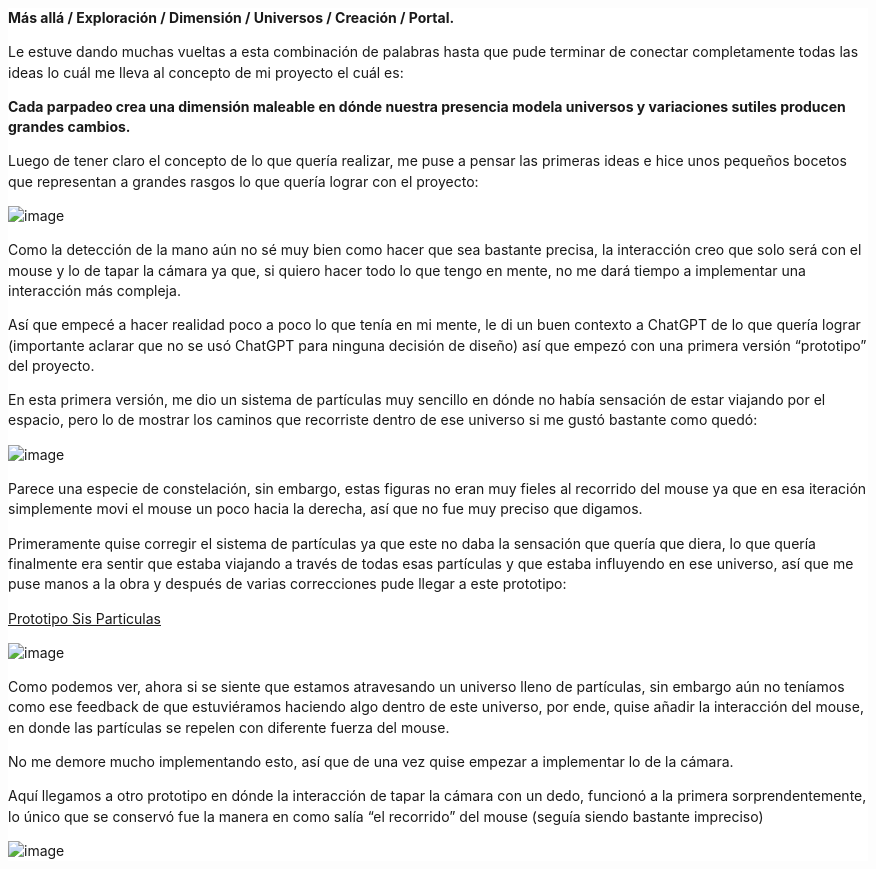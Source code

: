 **Más allá / Exploración / Dimensión / Universos / Creación / Portal.**

Le estuve dando muchas vueltas a esta combinación de palabras hasta que pude terminar de conectar completamente todas las ideas lo cuál me lleva al concepto de mi proyecto el cuál es:

**Cada parpadeo crea una dimensión maleable en dónde nuestra presencia modela universos y variaciones sutiles producen grandes cambios.**

Luego de tener claro el concepto de lo que quería realizar, me puse a pensar las primeras ideas e hice unos pequeños bocetos que representan a grandes rasgos lo que quería lograr con el proyecto:


<img width="920" height="691" alt="image" src="https://github.com/user-attachments/assets/715072b6-9a8b-40d8-89ff-e8696daed42b" />


Como la detección de la mano aún no sé muy bien como hacer que sea bastante precisa, la interacción creo que solo será con el mouse y lo de tapar la cámara ya que, si quiero hacer todo lo que tengo en mente, no me dará tiempo a implementar una interacción más compleja.

Así que empecé a hacer realidad poco a poco lo que tenía en mi mente, le di un buen contexto a ChatGPT de lo que quería lograr (importante aclarar que no se usó ChatGPT para ninguna decisión de diseño) así que empezó con una primera versión “prototipo” del proyecto.

En esta primera versión, me dio un sistema de partículas muy sencillo en dónde no había sensación de estar viajando por el espacio, pero lo de mostrar los caminos que recorriste dentro de ese universo si me gustó bastante como quedó:


<img width="921" height="863" alt="image" src="https://github.com/user-attachments/assets/c3198314-8b84-4647-9b77-26f34408acc3" />

 
Parece una especie de constelación, sin embargo, estas figuras no eran muy fieles al recorrido del mouse ya que en esa iteración simplemente movi el mouse un poco hacia la derecha, así que no fue muy preciso que digamos.

Primeramente quise corregir el sistema de partículas ya que este no daba la sensación que quería que diera, lo que quería finalmente era sentir que estaba viajando a través de todas esas partículas y que estaba influyendo en ese universo, así que me puse manos a la obra y después de varias correcciones pude llegar a este prototipo:

[Prototipo Sis Particulas](https://editor.p5js.org/sebastr008/sketches/lS1DqO7mu)

<img width="921" height="832" alt="image" src="https://github.com/user-attachments/assets/e0d91f80-25f3-465b-a565-4cb868a99ce0" />


 
Como podemos ver, ahora si se siente que estamos atravesando un universo lleno de partículas, sin embargo aún no teníamos como ese feedback de que estuviéramos haciendo algo dentro de este universo, por ende, quise añadir la interacción del mouse, en donde las partículas se repelen con diferente fuerza del mouse.

No me demore mucho implementando esto, así que de una vez quise empezar a implementar lo de la cámara.

Aquí llegamos a otro prototipo en dónde la interacción de tapar la cámara con un dedo, funcionó a la primera sorprendentemente, lo único que se conservó fue la manera en como salía “el recorrido” del mouse (seguía siendo bastante impreciso)


<img width="921" height="836" alt="image" src="https://github.com/user-attachments/assets/4ca85623-cb4f-451d-96a5-b2fddb12861b" />
